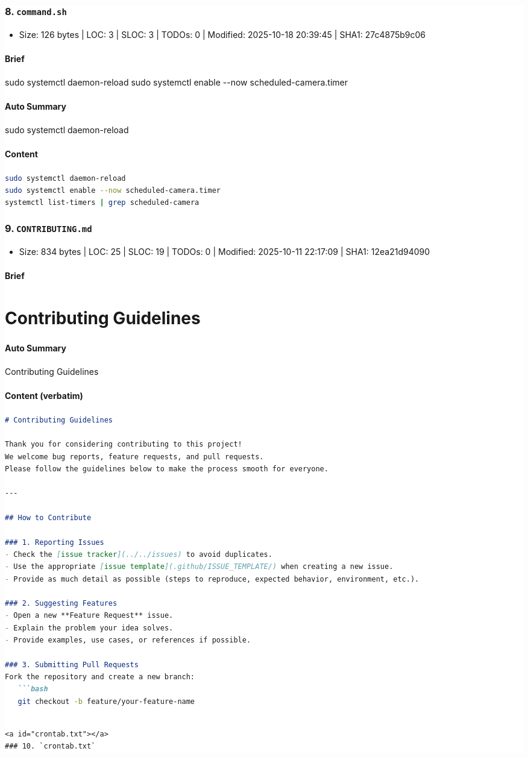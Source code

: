 <a id="command.sh"></a>
### 8. `command.sh`
- Size: 126 bytes | LOC: 3 | SLOC: 3 | TODOs: 0 | Modified: 2025-10-18 20:39:45 | SHA1: 27c4875b9c06

#### Brief
sudo systemctl daemon-reload
sudo systemctl enable --now scheduled-camera.timer

#### Auto Summary
sudo systemctl daemon-reload

#### Content

```bash
sudo systemctl daemon-reload
sudo systemctl enable --now scheduled-camera.timer
systemctl list-timers | grep scheduled-camera
```

<a id="CONTRIBUTING.md"></a>
### 9. `CONTRIBUTING.md`
- Size: 834 bytes | LOC: 25 | SLOC: 19 | TODOs: 0 | Modified: 2025-10-11 22:17:09 | SHA1: 12ea21d94090

#### Brief
# Contributing Guidelines

#### Auto Summary
Contributing Guidelines

#### Content (verbatim)

```markdown
# Contributing Guidelines

Thank you for considering contributing to this project!  
We welcome bug reports, feature requests, and pull requests.  
Please follow the guidelines below to make the process smooth for everyone.

---

## How to Contribute

### 1. Reporting Issues
- Check the [issue tracker](../../issues) to avoid duplicates.
- Use the appropriate [issue template](.github/ISSUE_TEMPLATE/) when creating a new issue.
- Provide as much detail as possible (steps to reproduce, expected behavior, environment, etc.).

### 2. Suggesting Features
- Open a new **Feature Request** issue.
- Explain the problem your idea solves.
- Provide examples, use cases, or references if possible.

### 3. Submitting Pull Requests
Fork the repository and create a new branch:
   ```bash
   git checkout -b feature/your-feature-name
   ```
```

<a id="crontab.txt"></a>
### 10. `crontab.txt`
```